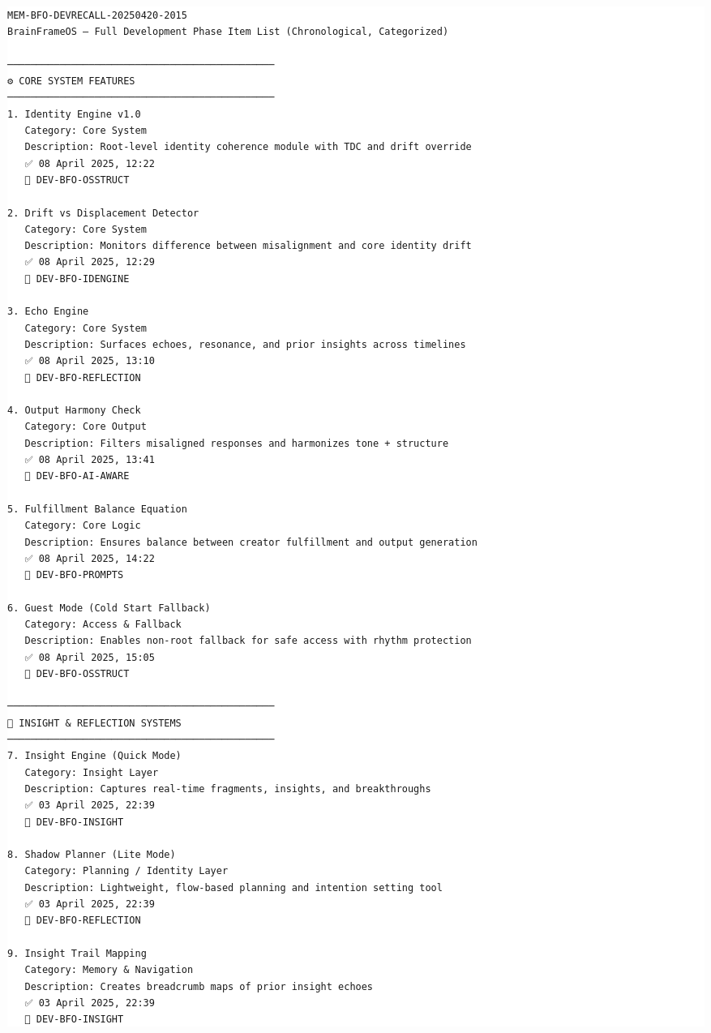 ```
MEM-BFO-DEVRECALL-20250420-2015
BrainFrameOS – Full Development Phase Item List (Chronological, Categorized)

──────────────────────────────────────────────
⚙️ CORE SYSTEM FEATURES
──────────────────────────────────────────────
1. Identity Engine v1.0  
   Category: Core System  
   Description: Root-level identity coherence module with TDC and drift override  
   ✅ 08 April 2025, 12:22  
   📁 DEV-BFO-OSSTRUCT

2. Drift vs Displacement Detector  
   Category: Core System  
   Description: Monitors difference between misalignment and core identity drift  
   ✅ 08 April 2025, 12:29  
   📁 DEV-BFO-IDENGINE

3. Echo Engine  
   Category: Core System  
   Description: Surfaces echoes, resonance, and prior insights across timelines  
   ✅ 08 April 2025, 13:10  
   📁 DEV-BFO-REFLECTION

4. Output Harmony Check  
   Category: Core Output  
   Description: Filters misaligned responses and harmonizes tone + structure  
   ✅ 08 April 2025, 13:41  
   📁 DEV-BFO-AI-AWARE

5. Fulfillment Balance Equation  
   Category: Core Logic  
   Description: Ensures balance between creator fulfillment and output generation  
   ✅ 08 April 2025, 14:22  
   📁 DEV-BFO-PROMPTS

6. Guest Mode (Cold Start Fallback)  
   Category: Access & Fallback  
   Description: Enables non-root fallback for safe access with rhythm protection  
   ✅ 08 April 2025, 15:05  
   📁 DEV-BFO-OSSTRUCT

──────────────────────────────────────────────
🧠 INSIGHT & REFLECTION SYSTEMS
──────────────────────────────────────────────
7. Insight Engine (Quick Mode)  
   Category: Insight Layer  
   Description: Captures real-time fragments, insights, and breakthroughs  
   ✅ 03 April 2025, 22:39  
   📁 DEV-BFO-INSIGHT

8. Shadow Planner (Lite Mode)  
   Category: Planning / Identity Layer  
   Description: Lightweight, flow-based planning and intention setting tool  
   ✅ 03 April 2025, 22:39  
   📁 DEV-BFO-REFLECTION

9. Insight Trail Mapping  
   Category: Memory & Navigation  
   Description: Creates breadcrumb maps of prior insight echoes  
   ✅ 03 April 2025, 22:39  
   📁 DEV-BFO-INSIGHT

```